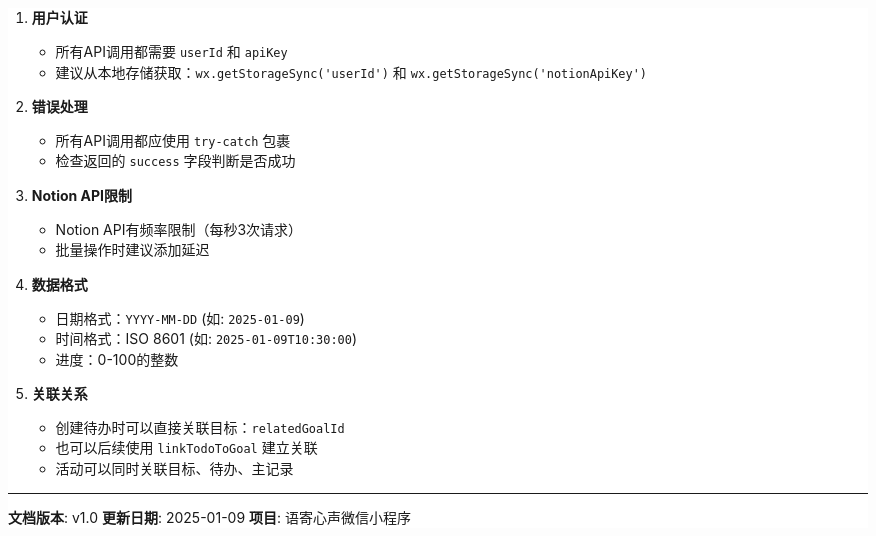 1. **用户认证**
   - 所有API调用都需要 `userId` 和 `apiKey`
   - 建议从本地存储获取：`wx.getStorageSync('userId')` 和 `wx.getStorageSync('notionApiKey')`

2. **错误处理**
   - 所有API调用都应使用 `try-catch` 包裹
   - 检查返回的 `success` 字段判断是否成功

3. **Notion API限制**
   - Notion API有频率限制（每秒3次请求）
   - 批量操作时建议添加延迟

4. **数据格式**
   - 日期格式：`YYYY-MM-DD` (如: `2025-01-09`)
   - 时间格式：ISO 8601 (如: `2025-01-09T10:30:00`)
   - 进度：0-100的整数

5. **关联关系**
   - 创建待办时可以直接关联目标：`relatedGoalId`
   - 也可以后续使用 `linkTodoToGoal` 建立关联
   - 活动可以同时关联目标、待办、主记录

---

**文档版本**: v1.0
**更新日期**: 2025-01-09
**项目**: 语寄心声微信小程序
